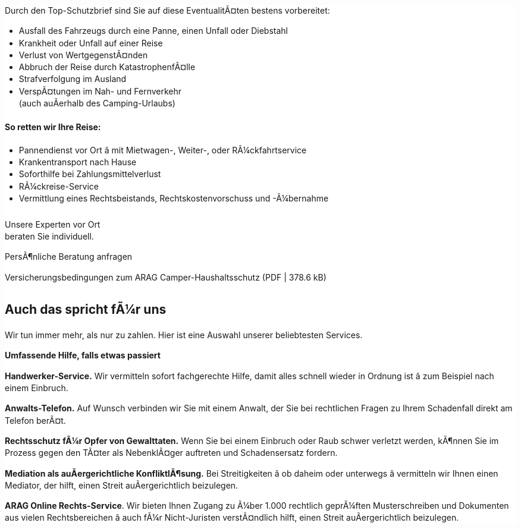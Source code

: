 Durch den Top-Schutzbrief sind Sie auf diese EventualitÃ¤ten bestens
vorbereitet:

  * Ausfall des Fahrzeugs durch eine Panne, einen Unfall oder Diebstahl 
  * Krankheit oder Unfall auf einer Reise 
  * Verlust von WertgegenstÃ¤nden 
  * Abbruch der Reise durch KatastrophenfÃ¤lle 
  * Strafverfolgung im Ausland 
  * VerspÃ¤tungen im Nah- und Fernverkehr   
(auch auÃerhalb des Camping-Urlaubs)



####  **So retten wir Ihre Reise:**

  * Pannendienst vor Ort â mit Mietwagen-, Weiter-, oder RÃ¼ckfahrtservice 
  * Krankentransport nach Hause 
  * Soforthilfe bei Zahlungsmittelverlust 
  * RÃ¼ckreise-Service 
  * Vermittlung eines Rechtsbeistands, Rechtskostenvorschuss und -Ã¼bernahme 

#####  
Unsere Experten vor Ort  
beraten Sie individuell.

PersÃ¶nliche Beratung anfragen



Versicherungsbedingungen zum ARAG Camper-Haushaltsschutz (PDF | 378.6 kB) 

##  Auch das spricht fÃ¼r uns



Wir tun immer mehr, als nur zu zahlen. Hier ist eine Auswahl unserer
beliebtesten Services.



**Umfassende Hilfe, falls etwas passiert**



**Handwerker-Service.** Wir vermitteln sofort fachgerechte Hilfe, damit alles
schnell wieder in Ordnung ist â zum Beispiel nach einem Einbruch.

**Anwalts-Telefon.** Auf Wunsch verbinden wir Sie mit einem Anwalt, der Sie
bei rechtlichen Fragen zu Ihrem Schadenfall direkt am Telefon berÃ¤t.

**Rechtsschutz fÃ¼r Opfer von Gewalttaten.** Wenn Sie bei einem Einbruch oder
Raub schwer verletzt werden, kÃ¶nnen Sie im Prozess gegen den TÃ¤ter als
NebenklÃ¤ger auftreten und Schadensersatz fordern.

**Mediation als auÃergerichtliche KonfliktlÃ¶sung.** Bei Streitigkeiten â
ob daheim oder unterwegs â vermitteln wir Ihnen einen Mediator, der hilft,
einen Streit auÃergerichtlich beizulegen.

**ARAG Online Rechts-Service**. Wir bieten Ihnen Zugang zu Ã¼ber 1.000
rechtlich geprÃ¼ften Musterschreiben und Dokumenten aus vielen Rechtsbereichen
â auch fÃ¼r Nicht-Juristen verstÃ¤ndlich hilft, einen Streit
auÃergerichtlich beizulegen.
